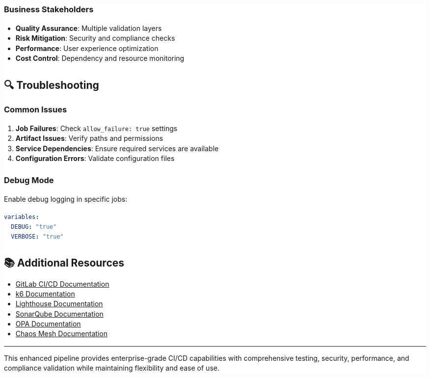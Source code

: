### Business Stakeholders
- **Quality Assurance**: Multiple validation layers
- **Risk Mitigation**: Security and compliance checks
- **Performance**: User experience optimization
- **Cost Control**: Dependency and resource monitoring

## 🔍 Troubleshooting

### Common Issues
1. **Job Failures**: Check `allow_failure: true` settings
2. **Artifact Issues**: Verify paths and permissions
3. **Service Dependencies**: Ensure required services are available
4. **Configuration Errors**: Validate configuration files

### Debug Mode
Enable debug logging in specific jobs:
```yaml
variables:
  DEBUG: "true"
  VERBOSE: "true"
```

## 📚 Additional Resources

- [GitLab CI/CD Documentation](https://docs.gitlab.com/ee/ci/)
- [k6 Documentation](https://k6.io/docs/)
- [Lighthouse Documentation](https://developers.google.com/web/tools/lighthouse)
- [SonarQube Documentation](https://docs.sonarqube.org/)
- [OPA Documentation](https://www.openpolicyagent.org/docs/)
- [Chaos Mesh Documentation](https://chaos-mesh.org/docs/)

---

This enhanced pipeline provides enterprise-grade CI/CD capabilities with comprehensive testing, security, performance, and compliance validation while maintaining flexibility and ease of use. 
